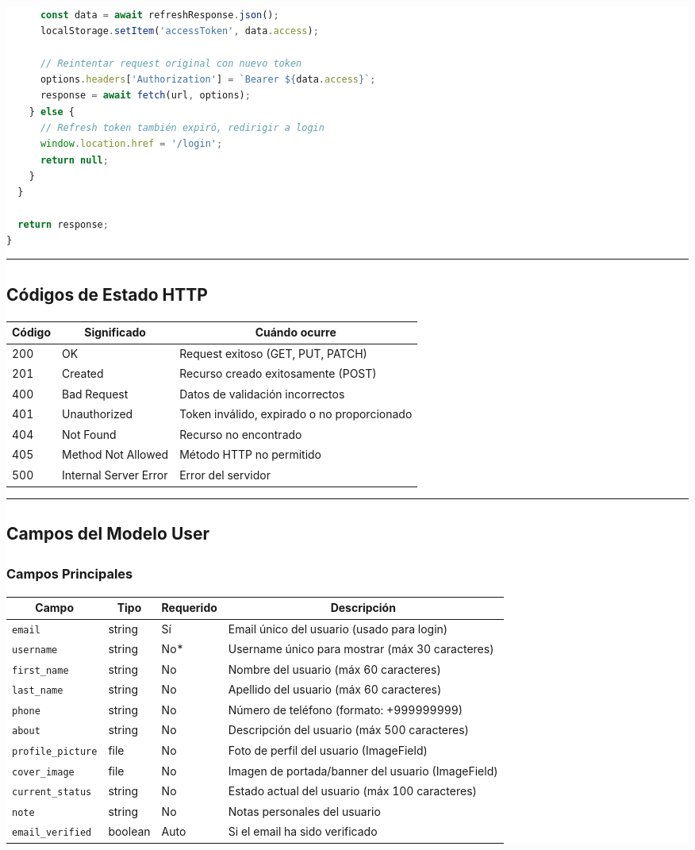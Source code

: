 ```javascript
      const data = await refreshResponse.json();
      localStorage.setItem('accessToken', data.access);
      
      // Reintentar request original con nuevo token
      options.headers['Authorization'] = `Bearer ${data.access}`;
      response = await fetch(url, options);
    } else {
      // Refresh token también expiró, redirigir a login
      window.location.href = '/login';
      return null;
    }
  }
  
  return response;
}
```

---

## Códigos de Estado HTTP

| Código | Significado | Cuándo ocurre |
|--------|-------------|---------------|
| 200 | OK | Request exitoso (GET, PUT, PATCH) |
| 201 | Created | Recurso creado exitosamente (POST) |
| 400 | Bad Request | Datos de validación incorrectos |
| 401 | Unauthorized | Token inválido, expirado o no proporcionado |
| 404 | Not Found | Recurso no encontrado |
| 405 | Method Not Allowed | Método HTTP no permitido |
| 500 | Internal Server Error | Error del servidor |

---

## Campos del Modelo User

### Campos Principales

| Campo | Tipo | Requerido | Descripción |
|-------|------|-----------|-------------|
| `email` | string | Sí | Email único del usuario (usado para login) |
| `username` | string | No* | Username único para mostrar (máx 30 caracteres) |
| `first_name` | string | No | Nombre del usuario (máx 60 caracteres) |
| `last_name` | string | No | Apellido del usuario (máx 60 caracteres) |
| `phone` | string | No | Número de teléfono (formato: +999999999) |
| `about` | string | No | Descripción del usuario (máx 500 caracteres) |
| `profile_picture` | file | No | Foto de perfil del usuario (ImageField) |
| `cover_image` | file | No | Imagen de portada/banner del usuario (ImageField) |
| `current_status` | string | No | Estado actual del usuario (máx 100 caracteres) |
| `note` | string | No | Notas personales del usuario |
| `email_verified` | boolean | Auto | Si el email ha sido verificado |